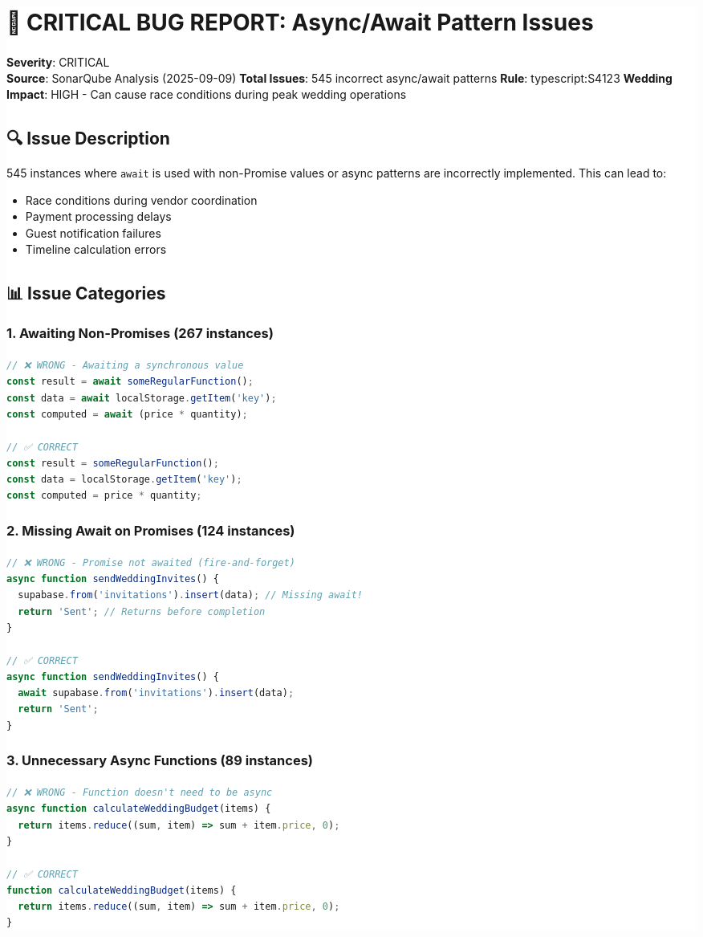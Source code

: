 # 🔴 CRITICAL BUG REPORT: Async/Await Pattern Issues

**Severity**: CRITICAL  
**Source**: SonarQube Analysis (2025-09-09)
**Total Issues**: 545 incorrect async/await patterns
**Rule**: typescript:S4123
**Wedding Impact**: HIGH - Can cause race conditions during peak wedding operations

## 🔍 Issue Description

545 instances where `await` is used with non-Promise values or async patterns are incorrectly implemented. This can lead to:
- Race conditions during vendor coordination
- Payment processing delays
- Guest notification failures
- Timeline calculation errors

## 📊 Issue Categories

### 1. Awaiting Non-Promises (267 instances)
```typescript
// ❌ WRONG - Awaiting a synchronous value
const result = await someRegularFunction();
const data = await localStorage.getItem('key');
const computed = await (price * quantity);

// ✅ CORRECT
const result = someRegularFunction();
const data = localStorage.getItem('key');
const computed = price * quantity;
```

### 2. Missing Await on Promises (124 instances)
```typescript
// ❌ WRONG - Promise not awaited (fire-and-forget)
async function sendWeddingInvites() {
  supabase.from('invitations').insert(data); // Missing await!
  return 'Sent'; // Returns before completion
}

// ✅ CORRECT
async function sendWeddingInvites() {
  await supabase.from('invitations').insert(data);
  return 'Sent';
}
```

### 3. Unnecessary Async Functions (89 instances)
```typescript
// ❌ WRONG - Function doesn't need to be async
async function calculateWeddingBudget(items) {
  return items.reduce((sum, item) => sum + item.price, 0);
}

// ✅ CORRECT
function calculateWeddingBudget(items) {
  return items.reduce((sum, item) => sum + item.price, 0);
}
```
